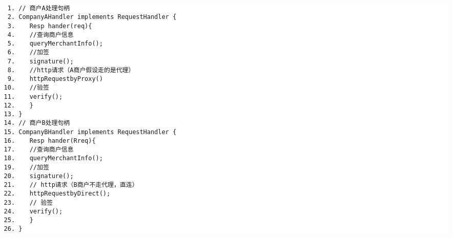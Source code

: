  <pre class="has set-code-show" data-index="11" name="code"><code class="language-go hljs" onclick="mdcp.copyCode(event)"><ol class="hljs-ln" style="width:100%"><li><div class="hljs-ln-numbers"><div class="hljs-ln-line hljs-ln-n" data-line-number="1"></div></div><div class="hljs-ln-code"><div class="hljs-ln-line"><span class="hljs-comment">//&nbsp;商户A处理句柄</span></div></div></li><li><div class="hljs-ln-numbers"><div class="hljs-ln-line hljs-ln-n" data-line-number="2"></div></div><div class="hljs-ln-code"><div class="hljs-ln-line">CompanyAHandler&nbsp;implements&nbsp;RequestHandler&nbsp;{</div></div></li><li><div class="hljs-ln-numbers"><div class="hljs-ln-line hljs-ln-n" data-line-number="3"></div></div><div class="hljs-ln-code"><div class="hljs-ln-line">&nbsp;&nbsp;&nbsp;Resp&nbsp;hander(req){</div></div></li><li><div class="hljs-ln-numbers"><div class="hljs-ln-line hljs-ln-n" data-line-number="4"></div></div><div class="hljs-ln-code"><div class="hljs-ln-line">&nbsp;&nbsp;&nbsp;<span class="hljs-comment">//查询商户信息</span></div></div></li><li><div class="hljs-ln-numbers"><div class="hljs-ln-line hljs-ln-n" data-line-number="5"></div></div><div class="hljs-ln-code"><div class="hljs-ln-line">&nbsp;&nbsp;&nbsp;queryMerchantInfo();</div></div></li><li><div class="hljs-ln-numbers"><div class="hljs-ln-line hljs-ln-n" data-line-number="6"></div></div><div class="hljs-ln-code"><div class="hljs-ln-line">&nbsp;&nbsp;&nbsp;<span class="hljs-comment">//加签</span></div></div></li><li><div class="hljs-ln-numbers"><div class="hljs-ln-line hljs-ln-n" data-line-number="7"></div></div><div class="hljs-ln-code"><div class="hljs-ln-line">&nbsp;&nbsp;&nbsp;signature();</div></div></li><li><div class="hljs-ln-numbers"><div class="hljs-ln-line hljs-ln-n" data-line-number="8"></div></div><div class="hljs-ln-code"><div class="hljs-ln-line">&nbsp;&nbsp;&nbsp;<span class="hljs-comment">//http请求（A商户假设走的是代理）</span></div></div></li><li><div class="hljs-ln-numbers"><div class="hljs-ln-line hljs-ln-n" data-line-number="9"></div></div><div class="hljs-ln-code"><div class="hljs-ln-line">&nbsp;&nbsp;&nbsp;httpRequestbyProxy()</div></div></li><li><div class="hljs-ln-numbers"><div class="hljs-ln-line hljs-ln-n" data-line-number="10"></div></div><div class="hljs-ln-code"><div class="hljs-ln-line">&nbsp;&nbsp;&nbsp;<span class="hljs-comment">//验签</span></div></div></li><li><div class="hljs-ln-numbers"><div class="hljs-ln-line hljs-ln-n" data-line-number="11"></div></div><div class="hljs-ln-code"><div class="hljs-ln-line">&nbsp;&nbsp;&nbsp;verify();</div></div></li><li><div class="hljs-ln-numbers"><div class="hljs-ln-line hljs-ln-n" data-line-number="12"></div></div><div class="hljs-ln-code"><div class="hljs-ln-line">&nbsp;&nbsp;&nbsp;}</div></div></li><li><div class="hljs-ln-numbers"><div class="hljs-ln-line hljs-ln-n" data-line-number="13"></div></div><div class="hljs-ln-code"><div class="hljs-ln-line">}</div></div></li><li><div class="hljs-ln-numbers"><div class="hljs-ln-line hljs-ln-n" data-line-number="14"></div></div><div class="hljs-ln-code"><div class="hljs-ln-line"><span class="hljs-comment">//&nbsp;商户B处理句柄</span></div></div></li><li><div class="hljs-ln-numbers"><div class="hljs-ln-line hljs-ln-n" data-line-number="15"></div></div><div class="hljs-ln-code"><div class="hljs-ln-line">CompanyBHandler&nbsp;implements&nbsp;RequestHandler&nbsp;{</div></div></li><li><div class="hljs-ln-numbers"><div class="hljs-ln-line hljs-ln-n" data-line-number="16"></div></div><div class="hljs-ln-code"><div class="hljs-ln-line">&nbsp;&nbsp;&nbsp;Resp&nbsp;hander(Rreq){</div></div></li><li><div class="hljs-ln-numbers"><div class="hljs-ln-line hljs-ln-n" data-line-number="17"></div></div><div class="hljs-ln-code"><div class="hljs-ln-line">&nbsp;&nbsp;&nbsp;<span class="hljs-comment">//查询商户信息</span></div></div></li><li><div class="hljs-ln-numbers"><div class="hljs-ln-line hljs-ln-n" data-line-number="18"></div></div><div class="hljs-ln-code"><div class="hljs-ln-line">&nbsp;&nbsp;&nbsp;queryMerchantInfo();</div></div></li><li><div class="hljs-ln-numbers"><div class="hljs-ln-line hljs-ln-n" data-line-number="19"></div></div><div class="hljs-ln-code"><div class="hljs-ln-line">&nbsp;&nbsp;&nbsp;<span class="hljs-comment">//加签</span></div></div></li><li><div class="hljs-ln-numbers"><div class="hljs-ln-line hljs-ln-n" data-line-number="20"></div></div><div class="hljs-ln-code"><div class="hljs-ln-line">&nbsp;&nbsp;&nbsp;signature();</div></div></li><li><div class="hljs-ln-numbers"><div class="hljs-ln-line hljs-ln-n" data-line-number="21"></div></div><div class="hljs-ln-code"><div class="hljs-ln-line">&nbsp;&nbsp;&nbsp;<span class="hljs-comment">//&nbsp;http请求（B商户不走代理，直连）</span></div></div></li><li><div class="hljs-ln-numbers"><div class="hljs-ln-line hljs-ln-n" data-line-number="22"></div></div><div class="hljs-ln-code"><div class="hljs-ln-line">&nbsp;&nbsp;&nbsp;httpRequestbyDirect();</div></div></li><li><div class="hljs-ln-numbers"><div class="hljs-ln-line hljs-ln-n" data-line-number="23"></div></div><div class="hljs-ln-code"><div class="hljs-ln-line">&nbsp;&nbsp;&nbsp;<span class="hljs-comment">//&nbsp;验签</span></div></div></li><li><div class="hljs-ln-numbers"><div class="hljs-ln-line hljs-ln-n" data-line-number="24"></div></div><div class="hljs-ln-code"><div class="hljs-ln-line">&nbsp;&nbsp;&nbsp;verify();&nbsp;</div></div></li><li><div class="hljs-ln-numbers"><div class="hljs-ln-line hljs-ln-n" data-line-number="25"></div></div><div class="hljs-ln-code"><div class="hljs-ln-line">&nbsp;&nbsp;&nbsp;}</div></div></li><li><div class="hljs-ln-numbers"><div class="hljs-ln-line hljs-ln-n" data-line-number="26"></div></div><div class="hljs-ln-code"><div class="hljs-ln-line">}</div></div></li></ol></code><div class="hljs-button active {2}" data-title="复制" data-report-click="{&quot;spm&quot;:&quot;1001.2101.3001.4334&quot;}" onclick="hljs.copyCode(event)"></div></pre> 